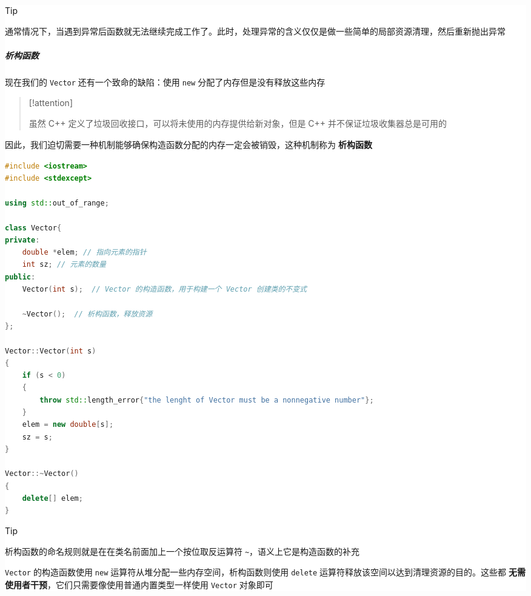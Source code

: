 > [!tip] 
> 
> 通常情况下，当遇到异常后函数就无法继续完成工作了。此时，处理异常的含义仅仅是做一些简单的局部资源清理，然后重新抛出异常
> 

##### 析构函数

现在我们的 `Vector` 还有一个致命的缺陷：使用 `new` 分配了内存但是没有释放这些内存

> [!attention] 
> 
> 虽然 C++ 定义了垃圾回收接口，可以将未使用的内存提供给新对象，但是 C++ 并不保证垃圾收集器总是可用的
> 

因此，我们迫切需要一种机制能够确保构造函数分配的内存一定会被销毁，这种机制称为 **析构函数**

```cpp
#include <iostream>
#include <stdexcept>

using std::out_of_range;

class Vector{
private:
	double *elem; // 指向元素的指针
	int sz; // 元素的数量
public:
	Vector(int s);  // Vector 的构造函数，用于构建一个 Vector 创建类的不变式
	
	~Vector();  // 析构函数，释放资源
};

Vector::Vector(int s)
{
    if (s < 0) 
    {
	    throw std::length_error{"the lenght of Vector must be a nonnegative number"};
    }
    elem = new double[s];
    sz = s;
}

Vector::~Vector()
{
    delete[] elem;
}
```

> [!tip] 
> 
> 析构函数的命名规则就是在在类名前面加上一个按位取反运算符 `~`，语义上它是构造函数的补充
> 

`Vector` 的构造函数使用 `new` 运算符从堆分配一些内存空间，析构函数则使用 `delete` 运算符释放该空间以达到清理资源的目的。这些都 **无需使用者干预**，它们只需要像使用普通内置类型一样使用 `Vector` 对象即可
